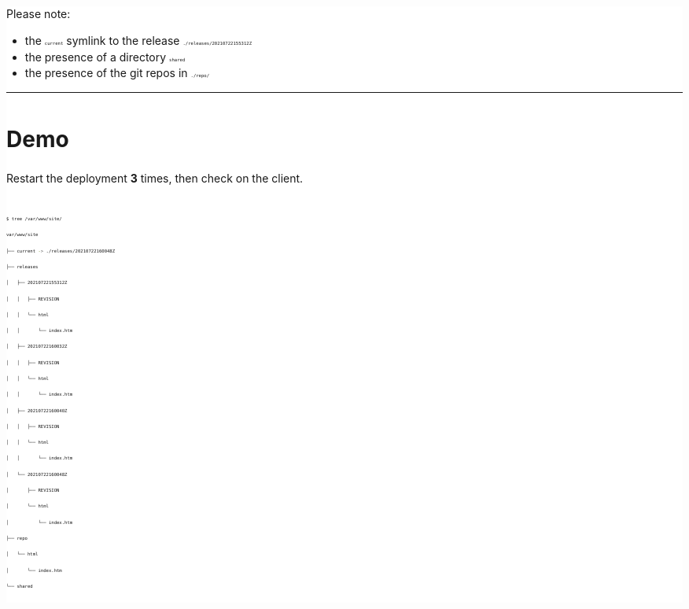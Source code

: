 </div>
<div>

Please note:

* the `current` symlink to the release `./releases/20210722155312Z`
* the presence of a directory `shared`
* the presence of the git repos in `./repo/`

</div>
</div>

---

# Demo

<style scoped>
code {
  font-size: 0.4em;
}
</style>
Restart the deployment **3** times, then check on the client.

<div class="columns">
<div>

```bash
$ tree /var/www/site/
var/www/site
├── current -> ./releases/20210722160048Z
├── releases
│   ├── 20210722155312Z
│   │   ├── REVISION
│   │   └── html
│   │       └── index.htm
│   ├── 20210722160032Z
│   │   ├── REVISION
│   │   └── html
│   │       └── index.htm
│   ├── 20210722160040Z
│   │   ├── REVISION
│   │   └── html
│   │       └── index.htm
│   └── 20210722160048Z
│       ├── REVISION
│       └── html
│           └── index.htm
├── repo
│   └── html
│       └── index.htm
└── shared
```

</div>
<div>
